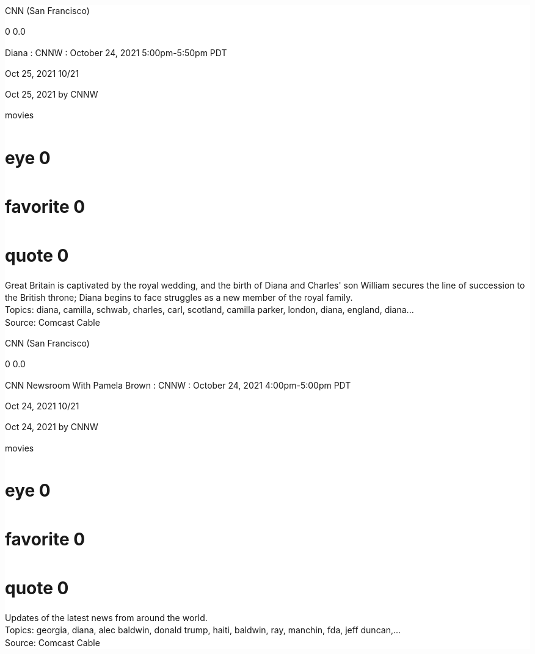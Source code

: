 <a href="/details/TV-CNNW" class="stealth"></a>

CNN (San Francisco)

0 0.0

[](/details/CNNW_20211025_000000_Diana "Diana : CNNW : October 24, 2021 5:00pm-5:50pm PDT")

Diana : CNNW : October 24, 2021 5:00pm-5:50pm PDT

Oct 25, 2021 10/21

<span class="hidden-lists">Oct 25, 2021</span> <span class="hidden">by</span> <span class="byv hidden-tiles" title="CNNW">CNNW</span>

<span class="iconochive-movies" aria-hidden="true"></span><span class="sr-only">movies</span>

<span class="iconochive-eye" aria-hidden="true"></span><span class="sr-only">eye</span> 0
=========================================================================================

<span class="iconochive-favorite" aria-hidden="true"></span><span class="sr-only">favorite</span> 0
===================================================================================================

<span class="iconochive-quote" aria-hidden="true"></span><span class="sr-only">quote</span> 0
=============================================================================================

Great Britain is captivated by the royal wedding, and the birth of Diana and Charles' son William secures the line of succession to the British throne; Diana begins to face struggles as a new member of the royal family.  
Topics: diana, camilla, schwab, charles, carl, scotland, camilla parker, london, diana, england, diana...  
Source: Comcast Cable  

<a href="/details/TV-CNNW" class="stealth"></a>

CNN (San Francisco)

0 0.0

[](/details/CNNW_20211024_230000_CNN_Newsroom_With_Pamela_Brown "CNN Newsroom With Pamela Brown : CNNW : October 24, 2021 4:00pm-5:00pm PDT")

CNN Newsroom With Pamela Brown : CNNW : October 24, 2021 4:00pm-5:00pm PDT

Oct 24, 2021 10/21

<span class="hidden-lists">Oct 24, 2021</span> <span class="hidden">by</span> <span class="byv hidden-tiles" title="CNNW">CNNW</span>

<span class="iconochive-movies" aria-hidden="true"></span><span class="sr-only">movies</span>

<span class="iconochive-eye" aria-hidden="true"></span><span class="sr-only">eye</span> 0
=========================================================================================

<span class="iconochive-favorite" aria-hidden="true"></span><span class="sr-only">favorite</span> 0
===================================================================================================

<span class="iconochive-quote" aria-hidden="true"></span><span class="sr-only">quote</span> 0
=============================================================================================

Updates of the latest news from around the world.  
Topics: georgia, diana, alec baldwin, donald trump, haiti, baldwin, ray, manchin, fda, jeff duncan,...  
Source: Comcast Cable  
